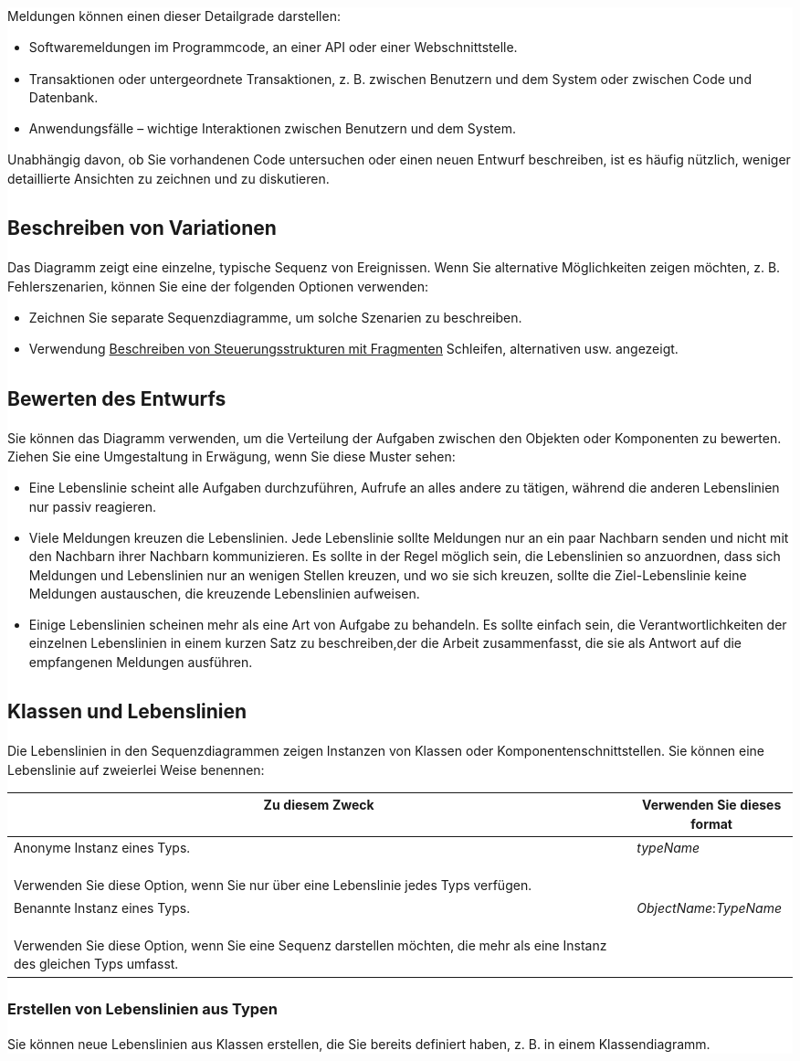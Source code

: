  Meldungen können einen dieser Detailgrade darstellen:  
  
-   Softwaremeldungen im Programmcode, an einer API oder einer Webschnittstelle.  
  
-   Transaktionen oder untergeordnete Transaktionen, z. B. zwischen Benutzern und dem System oder zwischen Code und Datenbank.  
  
-   Anwendungsfälle – wichtige Interaktionen zwischen Benutzern und dem System.  
  
 Unabhängig davon, ob Sie vorhandenen Code untersuchen oder einen neuen Entwurf beschreiben, ist es häufig nützlich, weniger detaillierte Ansichten zu zeichnen und zu diskutieren.  
  
## <a name="describing-variations"></a>Beschreiben von Variationen  
 Das Diagramm zeigt eine einzelne, typische Sequenz von Ereignissen. Wenn Sie alternative Möglichkeiten zeigen möchten, z. B. Fehlerszenarien, können Sie eine der folgenden Optionen verwenden:  
  
-   Zeichnen Sie separate Sequenzdiagramme, um solche Szenarien zu beschreiben.  
  
-   Verwendung [Beschreiben von Steuerungsstrukturen mit Fragmenten](#Fragments) Schleifen, alternativen usw. angezeigt.  
  
## <a name="assessing-the-design"></a>Bewerten des Entwurfs  
 Sie können das Diagramm verwenden, um die Verteilung der Aufgaben zwischen den Objekten oder Komponenten zu bewerten. Ziehen Sie eine Umgestaltung in Erwägung, wenn Sie diese Muster sehen:  
  
-   Eine Lebenslinie scheint alle Aufgaben durchzuführen, Aufrufe an alles andere zu tätigen, während die anderen Lebenslinien nur passiv reagieren.  
  
-   Viele Meldungen kreuzen die Lebenslinien. Jede Lebenslinie sollte Meldungen nur an ein paar Nachbarn senden und nicht mit den Nachbarn ihrer Nachbarn kommunizieren. Es sollte in der Regel möglich sein, die Lebenslinien so anzuordnen, dass sich Meldungen und Lebenslinien nur an wenigen Stellen kreuzen, und wo sie sich kreuzen, sollte die Ziel-Lebenslinie keine Meldungen austauschen, die kreuzende Lebenslinien aufweisen.  
  
-   Einige Lebenslinien scheinen mehr als eine Art von Aufgabe zu behandeln. Es sollte einfach sein, die Verantwortlichkeiten der einzelnen Lebenslinien in einem kurzen Satz zu beschreiben,der die Arbeit zusammenfasst, die sie als Antwort auf die empfangenen Meldungen ausführen.  
  
##  <a name="ClassesAndLifelines"></a> Klassen und Lebenslinien  
 Die Lebenslinien in den Sequenzdiagrammen zeigen Instanzen von Klassen oder Komponentenschnittstellen. Sie können eine Lebenslinie auf zweierlei Weise benennen:  
  
|**Zu diesem Zweck**|**Verwenden Sie dieses format**|  
|--------------------------|-------------------------|  
|Anonyme Instanz eines Typs.<br /><br /> Verwenden Sie diese Option, wenn Sie nur über eine Lebenslinie jedes Typs verfügen.|*typeName*|  
|Benannte Instanz eines Typs.<br /><br /> Verwenden Sie diese Option, wenn Sie eine Sequenz darstellen möchten, die mehr als eine Instanz des gleichen Typs umfasst.|*ObjectName*:*TypeName*|  
  
### <a name="creating-lifelines-from-types"></a>Erstellen von Lebenslinien aus Typen  
 Sie können neue Lebenslinien aus Klassen erstellen, die Sie bereits definiert haben, z. B. in einem Klassendiagramm.  
  